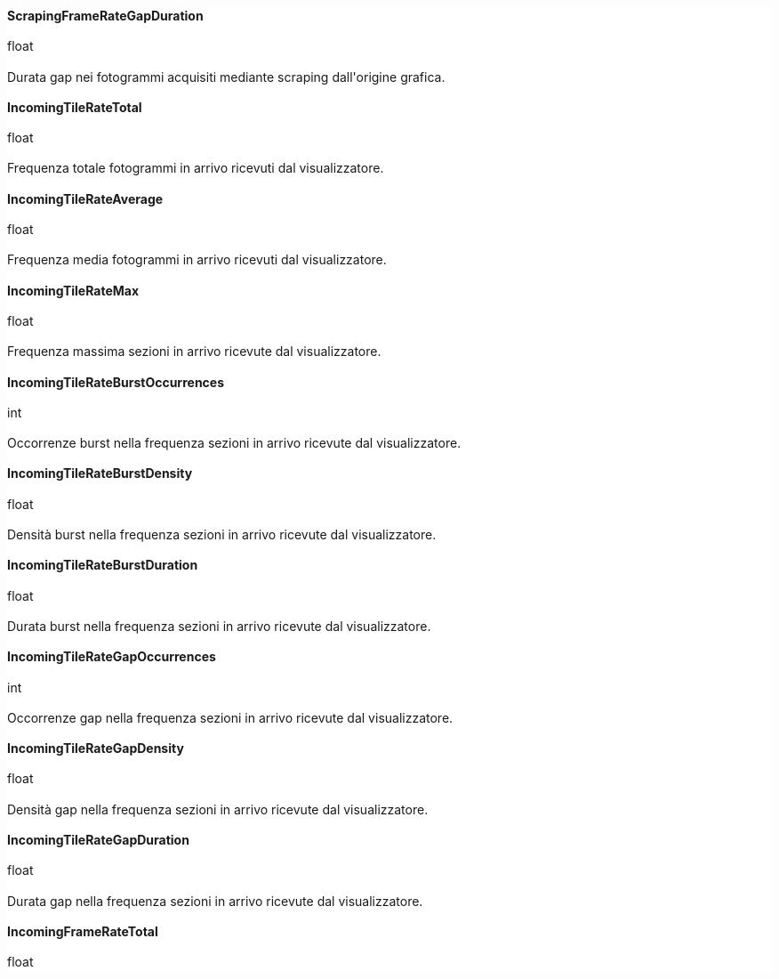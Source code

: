 </tr>
<tr class="odd">
<td><p><strong>ScrapingFrameRateGapDuration</strong></p></td>
<td><p>float</p></td>
<td><p></p></td>
<td><p>Durata gap nei fotogrammi acquisiti mediante scraping dall'origine grafica.</p></td>
</tr>
<tr class="even">
<td><p><strong>IncomingTileRateTotal</strong></p></td>
<td><p>float</p></td>
<td><p></p></td>
<td><p>Frequenza totale fotogrammi in arrivo ricevuti dal visualizzatore.</p></td>
</tr>
<tr class="odd">
<td><p><strong>IncomingTileRateAverage</strong></p></td>
<td><p>float</p></td>
<td><p></p></td>
<td><p>Frequenza media fotogrammi in arrivo ricevuti dal visualizzatore.</p></td>
</tr>
<tr class="even">
<td><p><strong>IncomingTileRateMax</strong></p></td>
<td><p>float</p></td>
<td><p></p></td>
<td><p>Frequenza massima sezioni in arrivo ricevute dal visualizzatore.</p></td>
</tr>
<tr class="odd">
<td><p><strong>IncomingTileRateBurstOccurrences</strong></p></td>
<td><p>int</p></td>
<td><p></p></td>
<td><p>Occorrenze burst nella frequenza sezioni in arrivo ricevute dal visualizzatore.</p></td>
</tr>
<tr class="even">
<td><p><strong>IncomingTileRateBurstDensity</strong></p></td>
<td><p>float</p></td>
<td><p></p></td>
<td><p>Densità burst nella frequenza sezioni in arrivo ricevute dal visualizzatore.</p></td>
</tr>
<tr class="odd">
<td><p><strong>IncomingTileRateBurstDuration</strong></p></td>
<td><p>float</p></td>
<td><p></p></td>
<td><p>Durata burst nella frequenza sezioni in arrivo ricevute dal visualizzatore.</p></td>
</tr>
<tr class="even">
<td><p><strong>IncomingTileRateGapOccurrences</strong></p></td>
<td><p>int</p></td>
<td><p></p></td>
<td><p>Occorrenze gap nella frequenza sezioni in arrivo ricevute dal visualizzatore.</p></td>
</tr>
<tr class="odd">
<td><p><strong>IncomingTileRateGapDensity</strong></p></td>
<td><p>float</p></td>
<td><p></p></td>
<td><p>Densità gap nella frequenza sezioni in arrivo ricevute dal visualizzatore.</p></td>
</tr>
<tr class="even">
<td><p><strong>IncomingTileRateGapDuration</strong></p></td>
<td><p>float</p></td>
<td><p></p></td>
<td><p>Durata gap nella frequenza sezioni in arrivo ricevute dal visualizzatore.</p></td>
</tr>
<tr class="odd">
<td><p><strong>IncomingFrameRateTotal</strong></p></td>
<td><p>float</p></td>